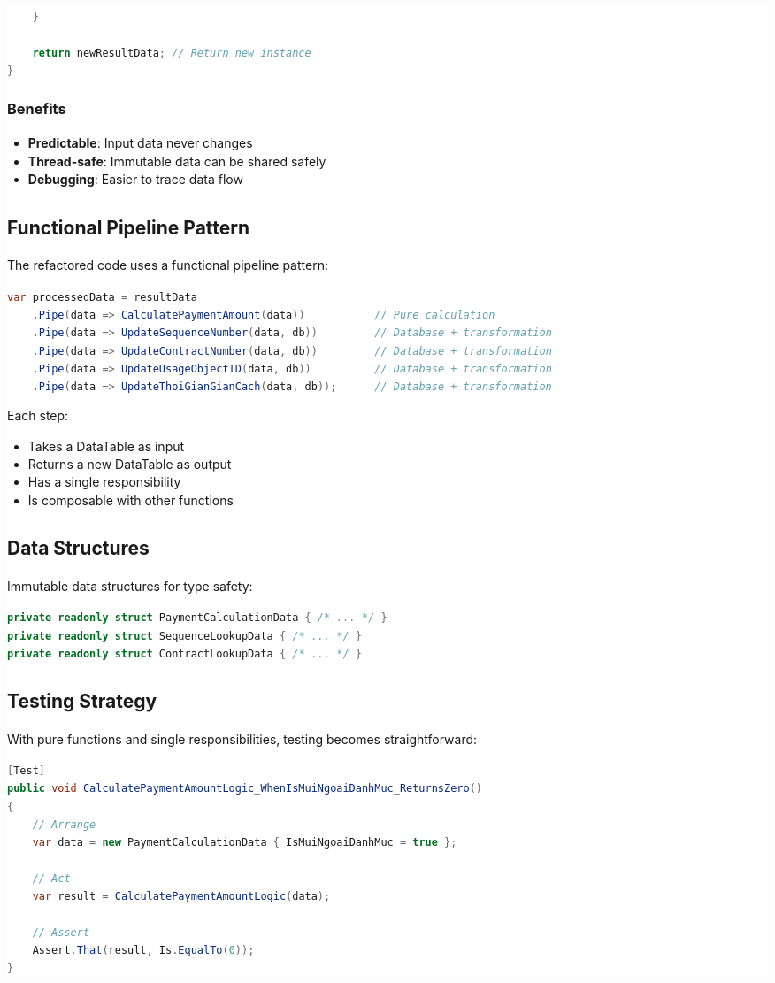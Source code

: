 ```csharp
    }
    
    return newResultData; // Return new instance
}
```

### Benefits
- **Predictable**: Input data never changes
- **Thread-safe**: Immutable data can be shared safely
- **Debugging**: Easier to trace data flow

## Functional Pipeline Pattern

The refactored code uses a functional pipeline pattern:

```csharp
var processedData = resultData
    .Pipe(data => CalculatePaymentAmount(data))           // Pure calculation
    .Pipe(data => UpdateSequenceNumber(data, db))         // Database + transformation
    .Pipe(data => UpdateContractNumber(data, db))         // Database + transformation
    .Pipe(data => UpdateUsageObjectID(data, db))          // Database + transformation
    .Pipe(data => UpdateThoiGianGianCach(data, db));      // Database + transformation
```

Each step:
- Takes a DataTable as input
- Returns a new DataTable as output
- Has a single responsibility
- Is composable with other functions

## Data Structures

Immutable data structures for type safety:

```csharp
private readonly struct PaymentCalculationData { /* ... */ }
private readonly struct SequenceLookupData { /* ... */ }
private readonly struct ContractLookupData { /* ... */ }
```

## Testing Strategy

With pure functions and single responsibilities, testing becomes straightforward:

```csharp
[Test]
public void CalculatePaymentAmountLogic_WhenIsMuiNgoaiDanhMuc_ReturnsZero()
{
    // Arrange
    var data = new PaymentCalculationData { IsMuiNgoaiDanhMuc = true };
    
    // Act
    var result = CalculatePaymentAmountLogic(data);
    
    // Assert
    Assert.That(result, Is.EqualTo(0));
}
```
